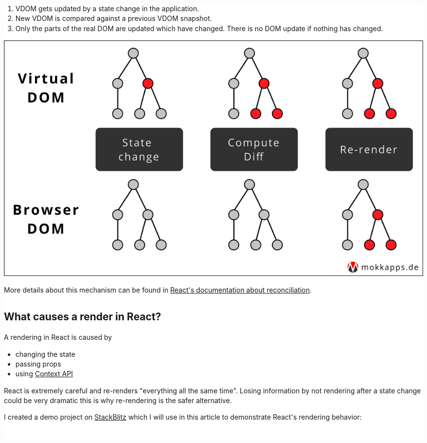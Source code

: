1. VDOM gets updated by a state change in the application.
1. New VDOM is compared against a previous VDOM snapshot.
1. Only the parts of the real DOM are updated which have changed. There is no DOM update if nothing has changed.

![React VDOM DOM](./images/react-vdom-dom.jpg)

More details about this mechanism can be found in [React's documentation about reconciliation](https://reactjs.org/docs/reconciliation.html).

## What causes a render in React?

A rendering in React is caused by 

- changing the state
- passing props
- using [Context API](https://reactjs.org/docs/context.html)

React is extremely careful and re-renders "everything all the same time". Losing information by not rendering after a state change could be very dramatic this is why re-rendering is the safer alternative.

I created a demo project on [StackBlitz](https://stackblitz.com/edit/react-when-does-component-render-demo) which I will use in this article to demonstrate React's rendering behavior:

<iframe width="100%" height="500" src="https://stackblitz.com/edit/react-when-does-component-render-demo?file=src/App.js&embed=1"></iframe>
<br/>
